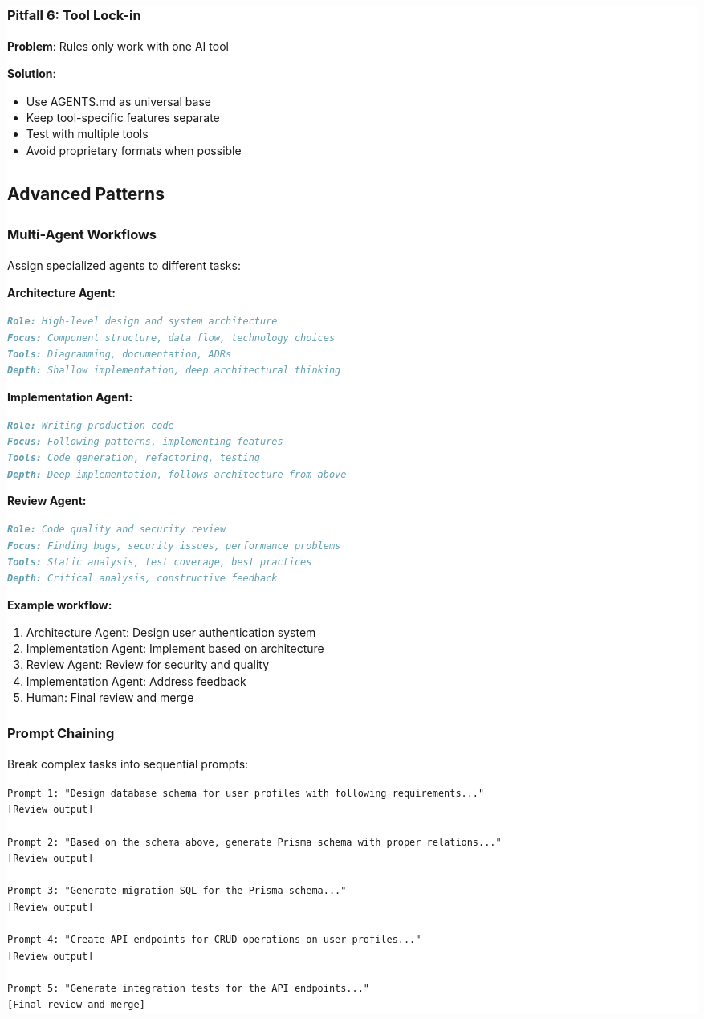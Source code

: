 ### Pitfall 6: Tool Lock-in

**Problem**: Rules only work with one AI tool

**Solution**:
- Use AGENTS.md as universal base
- Keep tool-specific features separate
- Test with multiple tools
- Avoid proprietary formats when possible

## Advanced Patterns

### Multi-Agent Workflows

Assign specialized agents to different tasks:

**Architecture Agent:**
```markdown
Role: High-level design and system architecture
Focus: Component structure, data flow, technology choices
Tools: Diagramming, documentation, ADRs
Depth: Shallow implementation, deep architectural thinking
```

**Implementation Agent:**
```markdown
Role: Writing production code
Focus: Following patterns, implementing features
Tools: Code generation, refactoring, testing
Depth: Deep implementation, follows architecture from above
```

**Review Agent:**
```markdown
Role: Code quality and security review
Focus: Finding bugs, security issues, performance problems
Tools: Static analysis, test coverage, best practices
Depth: Critical analysis, constructive feedback
```

**Example workflow:**
1. Architecture Agent: Design user authentication system
2. Implementation Agent: Implement based on architecture
3. Review Agent: Review for security and quality
4. Implementation Agent: Address feedback
5. Human: Final review and merge

### Prompt Chaining

Break complex tasks into sequential prompts:

```
Prompt 1: "Design database schema for user profiles with following requirements..."
[Review output]

Prompt 2: "Based on the schema above, generate Prisma schema with proper relations..."
[Review output]

Prompt 3: "Generate migration SQL for the Prisma schema..."
[Review output]

Prompt 4: "Create API endpoints for CRUD operations on user profiles..."
[Review output]

Prompt 5: "Generate integration tests for the API endpoints..."
[Final review and merge]
```
